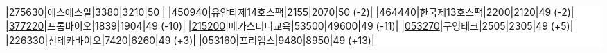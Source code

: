 |[275630](https://finance.daum.net/quotes/A275630)|에스에스알|3380|3210|50 |
|[450940](https://finance.daum.net/quotes/A450940)|유안타제14호스팩|2155|2070|50 (-2)|
|[464440](https://finance.daum.net/quotes/A464440)|한국제13호스팩|2200|2120|49 (-2)|
|[377220](https://finance.daum.net/quotes/A377220)|프롬바이오|1839|1904|49 (-10)|
|[215200](https://finance.daum.net/quotes/A215200)|메가스터디교육|53500|49600|49 (-11)|
|[053270](https://finance.daum.net/quotes/A053270)|구영테크|2505|2305|49 (+5)|
|[226330](https://finance.daum.net/quotes/A226330)|신테카바이오|7420|6260|49 (+3)|
|[053160](https://finance.daum.net/quotes/A053160)|프리엠스|9480|8950|49 (+13)|
